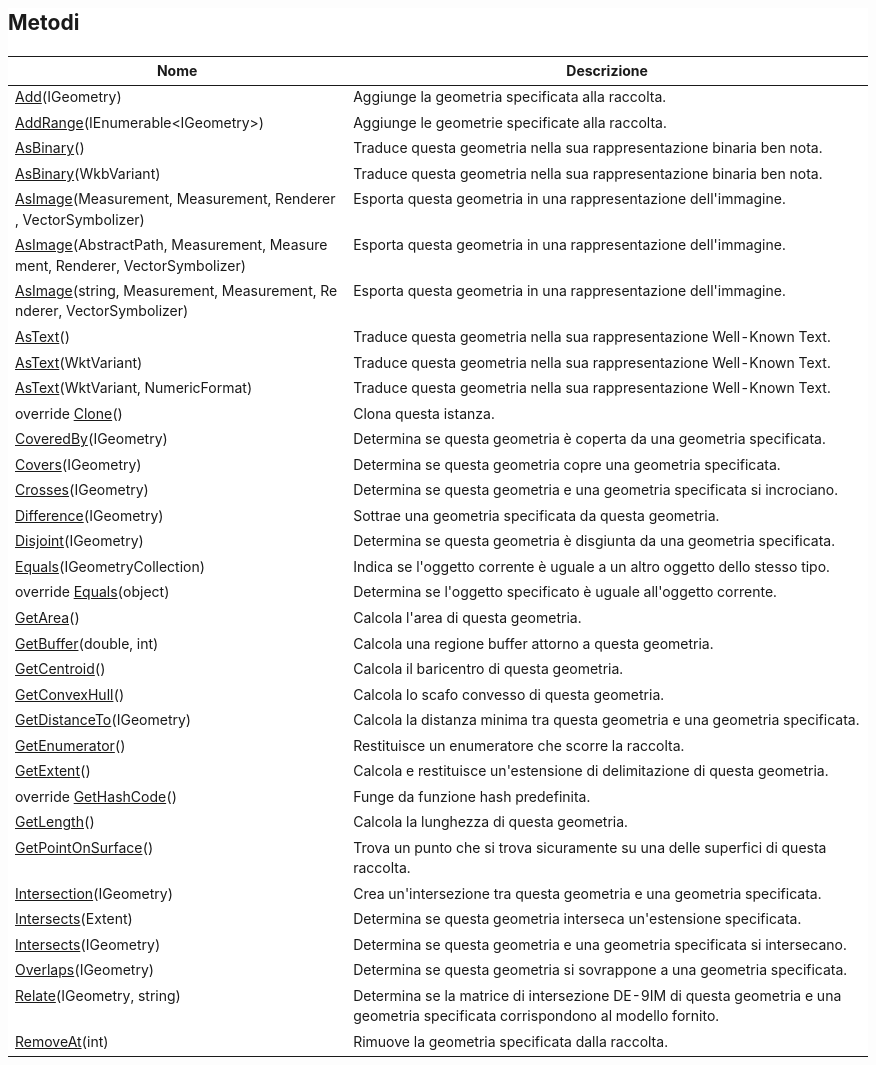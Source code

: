 ## Metodi

| Nome | Descrizione |
| --- | --- |
| [Add](../../aspose.gis.geometries/geometrycollection/add/)(IGeometry) | Aggiunge la geometria specificata alla raccolta. |
| [AddRange](../../aspose.gis.geometries/geometrycollection/addrange/)(IEnumerable&lt;IGeometry&gt;) | Aggiunge le geometrie specificate alla raccolta. |
| [AsBinary](../../aspose.gis.geometries/geometry/asbinary/)() | Traduce questa geometria nella sua rappresentazione binaria ben nota. |
| [AsBinary](../../aspose.gis.geometries/geometry/asbinary/)(WkbVariant) | Traduce questa geometria nella sua rappresentazione binaria ben nota. |
| [AsImage](../../aspose.gis.geometries/geometry/asimage/)(Measurement, Measurement, Renderer, VectorSymbolizer) | Esporta questa geometria in una rappresentazione dell'immagine. |
| [AsImage](../../aspose.gis.geometries/geometry/asimage/)(AbstractPath, Measurement, Measurement, Renderer, VectorSymbolizer) | Esporta questa geometria in una rappresentazione dell'immagine. |
| [AsImage](../../aspose.gis.geometries/geometry/asimage/)(string, Measurement, Measurement, Renderer, VectorSymbolizer) | Esporta questa geometria in una rappresentazione dell'immagine. |
| [AsText](../../aspose.gis.geometries/geometry/astext/)() | Traduce questa geometria nella sua rappresentazione Well-Known Text. |
| [AsText](../../aspose.gis.geometries/geometry/astext/)(WktVariant) | Traduce questa geometria nella sua rappresentazione Well-Known Text. |
| [AsText](../../aspose.gis.geometries/geometry/astext/)(WktVariant, NumericFormat) | Traduce questa geometria nella sua rappresentazione Well-Known Text. |
| override [Clone](../../aspose.gis.geometries/multicurve/clone/)() | Clona questa istanza. |
| [CoveredBy](../../aspose.gis.geometries/geometry/coveredby/)(IGeometry) | Determina se questa geometria è coperta da una geometria specificata. |
| [Covers](../../aspose.gis.geometries/geometry/covers/)(IGeometry) | Determina se questa geometria copre una geometria specificata. |
| [Crosses](../../aspose.gis.geometries/geometry/crosses/)(IGeometry) | Determina se questa geometria e una geometria specificata si incrociano. |
| [Difference](../../aspose.gis.geometries/geometry/difference/)(IGeometry) | Sottrae una geometria specificata da questa geometria. |
| [Disjoint](../../aspose.gis.geometries/geometry/disjoint/)(IGeometry) | Determina se questa geometria è disgiunta da una geometria specificata. |
| [Equals](../../aspose.gis.geometries/geometrycollection/equals/)(IGeometryCollection) | Indica se l'oggetto corrente è uguale a un altro oggetto dello stesso tipo. |
| override [Equals](../../aspose.gis.geometries/geometrycollection/equals/)(object) | Determina se l'oggetto specificato è uguale all'oggetto corrente. |
| [GetArea](../../aspose.gis.geometries/geometry/getarea/)() | Calcola l'area di questa geometria. |
| [GetBuffer](../../aspose.gis.geometries/geometry/getbuffer/)(double, int) | Calcola una regione buffer attorno a questa geometria. |
| [GetCentroid](../../aspose.gis.geometries/geometry/getcentroid/)() | Calcola il baricentro di questa geometria. |
| [GetConvexHull](../../aspose.gis.geometries/geometry/getconvexhull/)() | Calcola lo scafo convesso di questa geometria. |
| [GetDistanceTo](../../aspose.gis.geometries/geometry/getdistanceto/)(IGeometry) | Calcola la distanza minima tra questa geometria e una geometria specificata. |
| [GetEnumerator](../../aspose.gis.geometries/geometrycollection/getenumerator/)() | Restituisce un enumeratore che scorre la raccolta. |
| [GetExtent](../../aspose.gis.geometries/geometry/getextent/)() | Calcola e restituisce un'estensione di delimitazione di questa geometria. |
| override [GetHashCode](../../aspose.gis.geometries/geometrycollection/gethashcode/)() | Funge da funzione hash predefinita. |
| [GetLength](../../aspose.gis.geometries/geometry/getlength/)() | Calcola la lunghezza di questa geometria. |
| [GetPointOnSurface](../../aspose.gis.geometries/geometrycollection/getpointonsurface/)() | Trova un punto che si trova sicuramente su una delle superfici di questa raccolta. |
| [Intersection](../../aspose.gis.geometries/geometry/intersection/)(IGeometry) | Crea un'intersezione tra questa geometria e una geometria specificata. |
| [Intersects](../../aspose.gis.geometries/geometry/intersects/)(Extent) | Determina se questa geometria interseca un'estensione specificata. |
| [Intersects](../../aspose.gis.geometries/geometry/intersects/)(IGeometry) | Determina se questa geometria e una geometria specificata si intersecano. |
| [Overlaps](../../aspose.gis.geometries/geometry/overlaps/)(IGeometry) | Determina se questa geometria si sovrappone a una geometria specificata. |
| [Relate](../../aspose.gis.geometries/geometry/relate/)(IGeometry, string) | Determina se la matrice di intersezione DE-9IM di questa geometria e una geometria specificata corrispondono al modello fornito. |
| [RemoveAt](../../aspose.gis.geometries/geometrycollection/removeat/)(int) | Rimuove la geometria specificata dalla raccolta. |